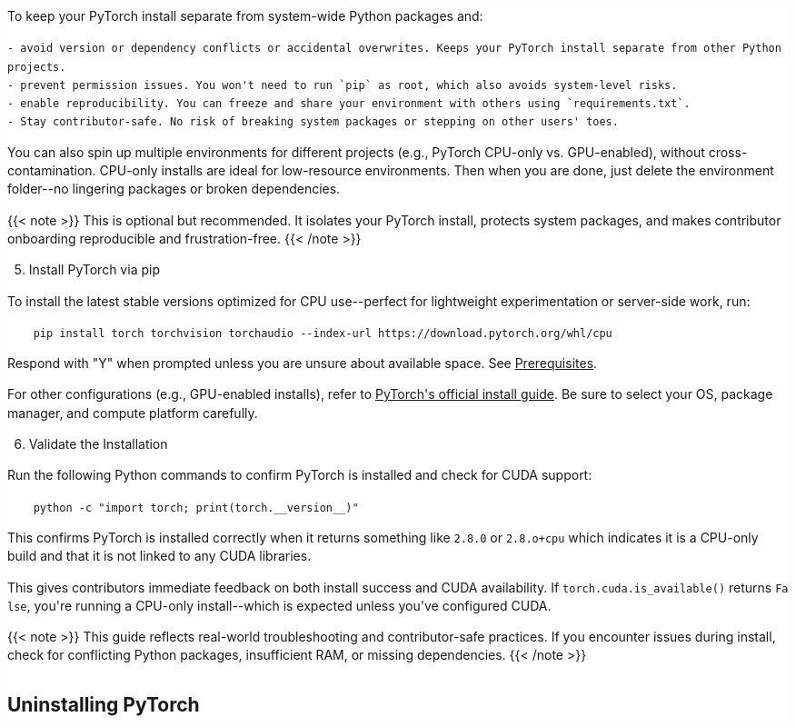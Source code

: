 To keep your PyTorch install separate from system-wide Python packages and:

    - avoid version or dependency conflicts or accidental overwrites. Keeps your PyTorch install separate from other Python projects.
    - prevent permission issues. You won't need to run `pip` as root, which also avoids system-level risks.
    - enable reproducibility. You can freeze and share your environment with others using `requirements.txt`.
    - Stay contributor-safe. No risk of breaking system packages or stepping on other users' toes.

You can also spin up multiple environments for different projects (e.g., PyTorch CPU-only vs. GPU-enabled), without cross-contamination. CPU-only installs are ideal for low-resource environments. Then when you are done, just delete the environment folder--no lingering packages or broken dependencies.

{{< note >}}
This is optional but recommended. It isolates your PyTorch install, protects system packages, and makes contributor onboarding reproducible and frustration-free.
{{< /note >}}

5. Install PyTorch via pip

To install the latest stable versions optimized for CPU use--perfect for lightweight experimentation or server-side work, run:

```command
    pip install torch torchvision torchaudio --index-url https://download.pytorch.org/whl/cpu
```

Respond with "Y" when prompted unless you are unsure about available space. See [Prerequisites](guides\development\python\pytorch-install-2-8-0-ubuntu\index.md\#prerequisites).

For other configurations (e.g., GPU-enabled installs), refer to [PyTorch's official install guide](https://pytorch.org/get-started/locally/). Be sure to select your OS, package manager, and compute platform carefully.

6. Validate the Installation

Run the following Python commands to confirm PyTorch is installed and check for CUDA support:

```command
    python -c "import torch; print(torch.__version__)"
```

This confirms PyTorch is installed correctly when it returns something like `2.8.0` or `2.8.o+cpu` which indicates it is a CPU-only build and that it is not linked to any CUDA libraries.

This gives contributors immediate feedback on both install success and CUDA availability. If `torch.cuda.is_available()` returns `False`, you're running a CPU-only install--which is expected unless you've configured CUDA.

{{< note >}}
This guide reflects real-world troubleshooting and contributor-safe practices. If you encounter issues during install, check for conflicting Python packages, insufficient RAM, or missing dependencies.
{{< /note >}}

## Uninstalling PyTorch

